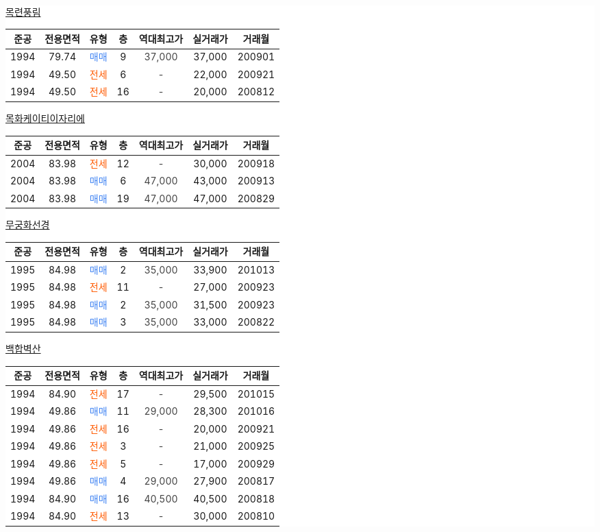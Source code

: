 [목련풍림](https://search.naver.com/search.naver?query=%EA%B2%BD%EA%B8%B0%EB%8F%84+%EC%9D%98%EC%99%95%EC%8B%9C+%EC%98%A4%EC%A0%84%EB%8F%99+%EB%AA%A9%EB%A0%A8%ED%92%8D%EB%A6%BC)

|준공|전용면적|유형|층|역대최고가|실거래가|거래월|
|:---:|:---:|:---:|:---:|:---:|:---:|:---:|
|1994|79.74|<span style="color:#4285f3">매매</span>|9|<span style="color:#444444">37,000</span>|37,000|200901|
|1994|49.50|<span style="color:#ff5a00">전세</span>|6|<span style="color:#444444">-</span>|22,000|200921|
|1994|49.50|<span style="color:#ff5a00">전세</span>|16|<span style="color:#444444">-</span>|20,000|200812|

[목화케이티이자리에](https://search.naver.com/search.naver?query=%EA%B2%BD%EA%B8%B0%EB%8F%84+%EC%9D%98%EC%99%95%EC%8B%9C+%EC%98%A4%EC%A0%84%EB%8F%99+%EB%AA%A9%ED%99%94%EC%BC%80%EC%9D%B4%ED%8B%B0%EC%9D%B4%EC%9E%90%EB%A6%AC%EC%97%90)

|준공|전용면적|유형|층|역대최고가|실거래가|거래월|
|:---:|:---:|:---:|:---:|:---:|:---:|:---:|
|2004|83.98|<span style="color:#ff5a00">전세</span>|12|<span style="color:#444444">-</span>|30,000|200918|
|2004|83.98|<span style="color:#4285f3">매매</span>|6|<span style="color:#444444">47,000</span>|43,000|200913|
|2004|83.98|<span style="color:#4285f3">매매</span>|19|<span style="color:#444444">47,000</span>|47,000|200829|

[무궁화선경](https://search.naver.com/search.naver?query=%EA%B2%BD%EA%B8%B0%EB%8F%84+%EC%9D%98%EC%99%95%EC%8B%9C+%EC%98%A4%EC%A0%84%EB%8F%99+%EB%AC%B4%EA%B6%81%ED%99%94%EC%84%A0%EA%B2%BD)

|준공|전용면적|유형|층|역대최고가|실거래가|거래월|
|:---:|:---:|:---:|:---:|:---:|:---:|:---:|
|1995|84.98|<span style="color:#4285f3">매매</span>|2|<span style="color:#444444">35,000</span>|33,900|201013|
|1995|84.98|<span style="color:#ff5a00">전세</span>|11|<span style="color:#444444">-</span>|27,000|200923|
|1995|84.98|<span style="color:#4285f3">매매</span>|2|<span style="color:#444444">35,000</span>|31,500|200923|
|1995|84.98|<span style="color:#4285f3">매매</span>|3|<span style="color:#444444">35,000</span>|33,000|200822|

[백합벽산](https://search.naver.com/search.naver?query=%EA%B2%BD%EA%B8%B0%EB%8F%84+%EC%9D%98%EC%99%95%EC%8B%9C+%EC%98%A4%EC%A0%84%EB%8F%99+%EB%B0%B1%ED%95%A9%EB%B2%BD%EC%82%B0)

|준공|전용면적|유형|층|역대최고가|실거래가|거래월|
|:---:|:---:|:---:|:---:|:---:|:---:|:---:|
|1994|84.90|<span style="color:#ff5a00">전세</span>|17|<span style="color:#444444">-</span>|29,500|201015|
|1994|49.86|<span style="color:#4285f3">매매</span>|11|<span style="color:#444444">29,000</span>|28,300|201016|
|1994|49.86|<span style="color:#ff5a00">전세</span>|16|<span style="color:#444444">-</span>|20,000|200921|
|1994|49.86|<span style="color:#ff5a00">전세</span>|3|<span style="color:#444444">-</span>|21,000|200925|
|1994|49.86|<span style="color:#ff5a00">전세</span>|5|<span style="color:#444444">-</span>|17,000|200929|
|1994|49.86|<span style="color:#4285f3">매매</span>|4|<span style="color:#444444">29,000</span>|27,900|200817|
|1994|84.90|<span style="color:#4285f3">매매</span>|16|<span style="color:#444444">40,500</span>|40,500|200818|
|1994|84.90|<span style="color:#ff5a00">전세</span>|13|<span style="color:#444444">-</span>|30,000|200810|
